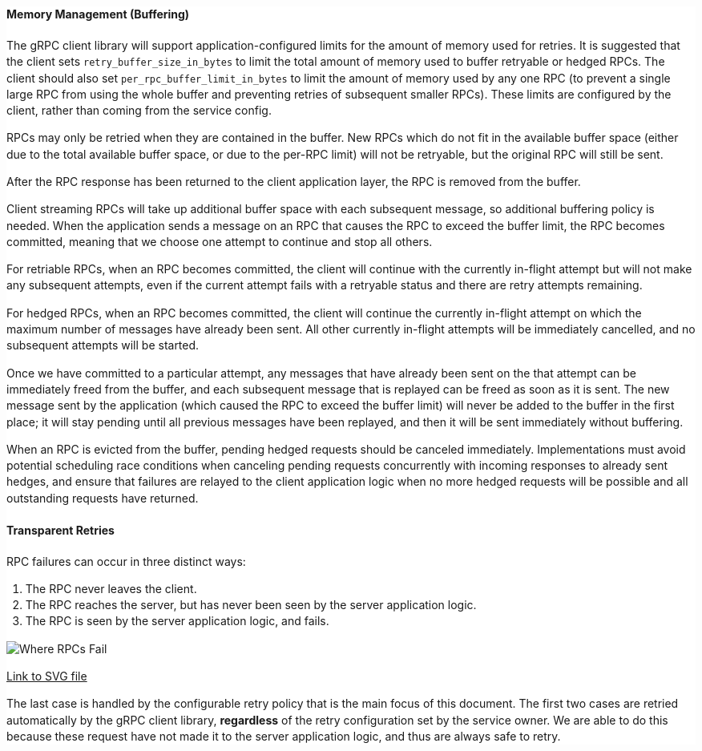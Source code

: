 #### Memory Management (Buffering)

The gRPC client library will support application-configured limits for the amount of memory used for retries. It is suggested that the client sets `retry_buffer_size_in_bytes` to limit the total amount of memory used to buffer retryable or hedged RPCs. The client should also set `per_rpc_buffer_limit_in_bytes` to limit the amount of memory used by any one RPC (to prevent a single large RPC from using the whole buffer and preventing retries of subsequent smaller RPCs). These limits are configured by the client, rather than coming from the service config.

RPCs may only be retried when they are contained in the buffer. New RPCs which do not fit in the available buffer space (either due to the total available buffer space, or due to the per-RPC limit) will not be retryable, but the original RPC will still be sent.

After the RPC response has been returned to the client application layer, the RPC is removed from the buffer.

Client streaming RPCs will take up additional buffer space with each subsequent message, so additional buffering policy is needed. When the application sends a message on an RPC that causes the RPC to exceed the buffer limit, the RPC becomes committed, meaning that we choose one attempt to continue and stop all others.

For retriable RPCs, when an RPC becomes committed, the client will continue with the currently in-flight attempt but will not make any subsequent attempts, even if the current attempt fails with a retryable status and there are retry attempts remaining.

For hedged RPCs, when an RPC becomes committed, the client will continue the currently in-flight attempt on which the maximum number of messages have already been sent. All other currently in-flight attempts will be immediately cancelled, and no subsequent attempts will be started.

Once we have committed to a particular attempt, any messages that have already been sent on the that attempt can be immediately freed from the buffer, and each subsequent message that is replayed can be freed as soon as it is sent. The new message sent by the application (which caused the RPC to exceed the buffer limit) will never be added to the buffer in the first place; it will stay pending until all previous messages have been replayed, and then it will be sent immediately without buffering.

When an RPC is evicted from the buffer, pending hedged requests should be canceled immediately. Implementations must avoid potential scheduling race conditions when canceling pending requests concurrently with incoming responses to already sent hedges, and ensure that failures are relayed to the client application logic when no more hedged requests will be possible and all outstanding requests have returned.

#### Transparent Retries

RPC failures can occur in three distinct ways:

1. The RPC never leaves the client.
2. The RPC reaches the server, but has never been seen by the server application logic.
3. The RPC is seen by the server application logic, and fails.

![Where RPCs Fail](A6_graphics/WhereRPCsFail.png)

[Link to SVG file](A6_graphics/WhereRPCsFail.svg)

The last case is handled by the configurable retry policy that is the main focus of this document. The first two cases are retried automatically by the gRPC client library, **regardless** of the retry configuration set by the service owner. We are able to do this because these request have not made it to the server application logic, and thus are always safe to retry.
